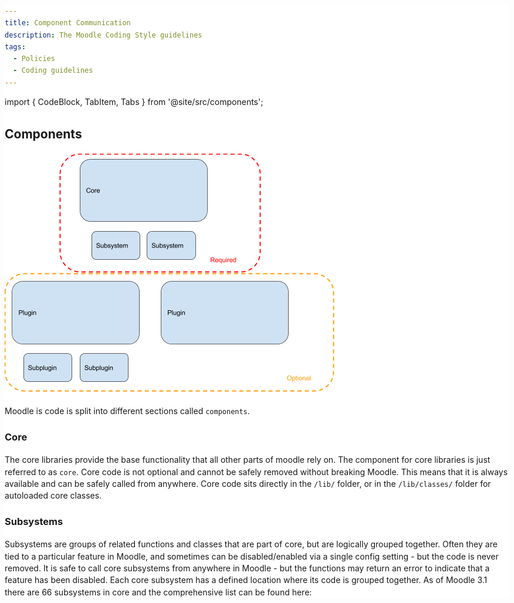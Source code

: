 ```yaml
---
title: Component Communication
description: The Moodle Coding Style guidelines
tags:
  - Policies
  - Coding guidelines
---
```


import { CodeBlock, TabItem, Tabs } from '@site/src/components';

## Components 

![Components in Moodle](./componentsinmoodle.png)

Moodle is code is split into different sections called `components`.

### Core 

The core libraries provide the base functionality that all other parts of moodle rely on. The component for core libraries is just referred to as `core`. Core code is not optional and cannot be safely removed without breaking Moodle. This means that it is always available and can be safely called from anywhere. Core code sits directly in the `/lib/` folder, or in the `/lib/classes/` folder for autoloaded core classes.

### Subsystems 

Subsystems are groups of related functions and classes that are part of core, but are logically grouped together. Often they are tied to a particular feature in Moodle, and sometimes can be disabled/enabled via a single config setting - but the code is never removed. It is safe to call core subsystems from anywhere in Moodle - but the functions may return an error to indicate that a feature has been disabled. Each core subsystem has a defined location where its code is grouped together. As of Moodle 3.1 there are 66 subsystems in core and the comprehensive list can be found here:
